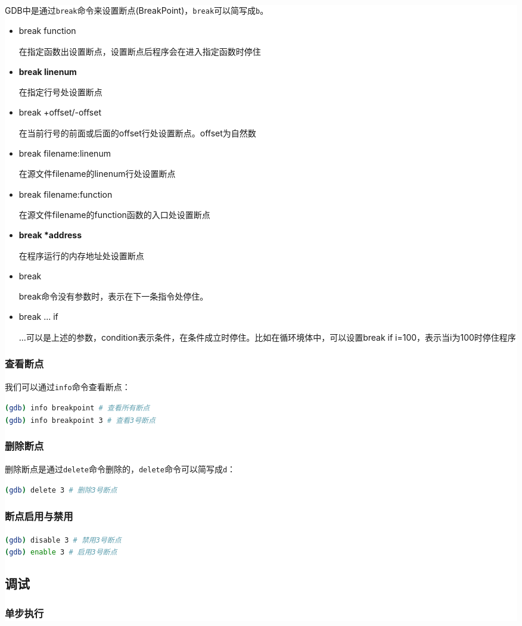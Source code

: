 GDB中是通过`break`命令来设置断点(BreakPoint)，`break`可以简写成`b`。

- break function

    在指定函数出设置断点，设置断点后程序会在进入指定函数时停住

- **break linenum**

    在指定行号处设置断点

- break +offset/-offset

    在当前行号的前面或后面的offset行处设置断点。offset为自然数

- break filename:linenum

    在源文件filename的linenum行处设置断点

- break filename:function

    在源文件filename的function函数的入口处设置断点

- **break \*address**

    在程序运行的内存地址处设置断点

- break

    break命令没有参数时，表示在下一条指令处停住。

- break ... if <condition>

    ...可以是上述的参数，condition表示条件，在条件成立时停住。比如在循环境体中，可以设置break if i=100，表示当i为100时停住程序

### 查看断点

我们可以通过`info`命令查看断点：

```bash
(gdb) info breakpoint # 查看所有断点
(gdb) info breakpoint 3 # 查看3号断点
```

### 删除断点

删除断点是通过`delete`命令删除的，`delete`命令可以简写成`d`：

```bash
(gdb) delete 3 # 删除3号断点
```

### 断点启用与禁用

```bash
(gdb) disable 3 # 禁用3号断点
(gdb) enable 3 # 启用3号断点
```

## 调试

### 单步执行
